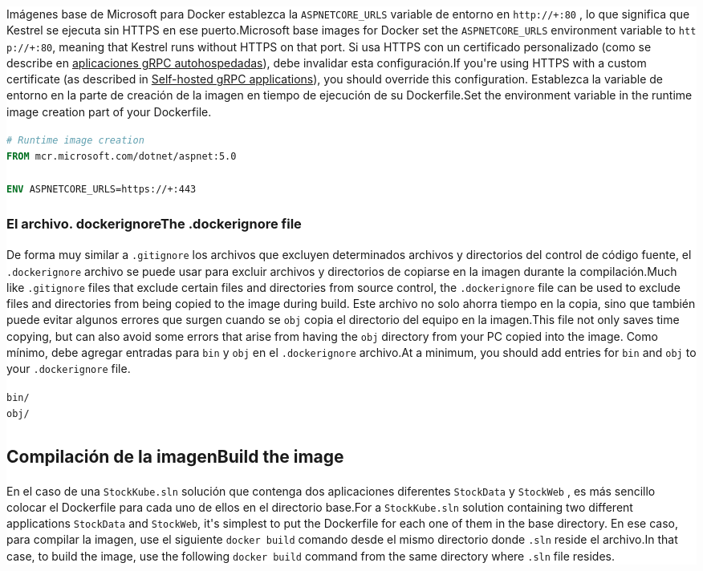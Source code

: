 <span data-ttu-id="8cae8-160">Imágenes base de Microsoft para Docker establezca la `ASPNETCORE_URLS` variable de entorno en `http://+:80` , lo que significa que Kestrel se ejecuta sin HTTPS en ese puerto.</span><span class="sxs-lookup"><span data-stu-id="8cae8-160">Microsoft base images for Docker set the `ASPNETCORE_URLS` environment variable to `http://+:80`, meaning that Kestrel runs without HTTPS on that port.</span></span> <span data-ttu-id="8cae8-161">Si usa HTTPS con un certificado personalizado (como se describe en [aplicaciones gRPC autohospedadas](self-hosted.md)), debe invalidar esta configuración.</span><span class="sxs-lookup"><span data-stu-id="8cae8-161">If you're using HTTPS with a custom certificate (as described in [Self-hosted gRPC applications](self-hosted.md)), you should override this configuration.</span></span> <span data-ttu-id="8cae8-162">Establezca la variable de entorno en la parte de creación de la imagen en tiempo de ejecución de su Dockerfile.</span><span class="sxs-lookup"><span data-stu-id="8cae8-162">Set the environment variable in the runtime image creation part of your Dockerfile.</span></span>

```dockerfile
# Runtime image creation
FROM mcr.microsoft.com/dotnet/aspnet:5.0

ENV ASPNETCORE_URLS=https://+:443
```

### <a name="the-dockerignore-file"></a><span data-ttu-id="8cae8-163">El archivo. dockerignore</span><span class="sxs-lookup"><span data-stu-id="8cae8-163">The .dockerignore file</span></span>

<span data-ttu-id="8cae8-164">De forma muy similar a `.gitignore` los archivos que excluyen determinados archivos y directorios del control de código fuente, el `.dockerignore` archivo se puede usar para excluir archivos y directorios de copiarse en la imagen durante la compilación.</span><span class="sxs-lookup"><span data-stu-id="8cae8-164">Much like `.gitignore` files that exclude certain files and directories from source control, the `.dockerignore` file can be used to exclude files and directories from being copied to the image during build.</span></span> <span data-ttu-id="8cae8-165">Este archivo no solo ahorra tiempo en la copia, sino que también puede evitar algunos errores que surgen cuando se `obj` copia el directorio del equipo en la imagen.</span><span class="sxs-lookup"><span data-stu-id="8cae8-165">This file not only saves time copying, but can also avoid some errors that arise from having the `obj` directory from your PC copied into the image.</span></span> <span data-ttu-id="8cae8-166">Como mínimo, debe agregar entradas para `bin` y `obj` en el `.dockerignore` archivo.</span><span class="sxs-lookup"><span data-stu-id="8cae8-166">At a minimum, you should add entries for `bin` and `obj` to your `.dockerignore` file.</span></span>

```console
bin/
obj/
```

## <a name="build-the-image"></a><span data-ttu-id="8cae8-167">Compilación de la imagen</span><span class="sxs-lookup"><span data-stu-id="8cae8-167">Build the image</span></span>

<span data-ttu-id="8cae8-168">En el caso de una `StockKube.sln` solución que contenga dos aplicaciones diferentes `StockData` y `StockWeb` , es más sencillo colocar el Dockerfile para cada uno de ellos en el directorio base.</span><span class="sxs-lookup"><span data-stu-id="8cae8-168">For a `StockKube.sln` solution containing two different applications `StockData` and `StockWeb`, it's simplest to put the Dockerfile for each one of them in the base directory.</span></span> <span data-ttu-id="8cae8-169">En ese caso, para compilar la imagen, use el siguiente `docker build` comando desde el mismo directorio donde `.sln` reside el archivo.</span><span class="sxs-lookup"><span data-stu-id="8cae8-169">In that case, to build the image, use the following `docker build` command from the same directory where `.sln` file resides.</span></span>
